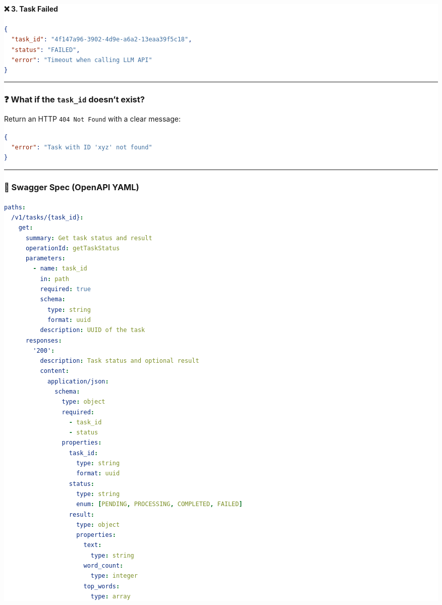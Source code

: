 #### ❌ 3. Task Failed

```json
{
  "task_id": "4f147a96-3902-4d9e-a6a2-13eaa39f5c18",
  "status": "FAILED",
  "error": "Timeout when calling LLM API"
}
```

---

### ❓ What if the `task_id` doesn’t exist?

Return an HTTP `404 Not Found` with a clear message:

```json
{
  "error": "Task with ID 'xyz' not found"
}
```

---

### 📄 Swagger Spec (OpenAPI YAML)

```yaml
paths:
  /v1/tasks/{task_id}:
    get:
      summary: Get task status and result
      operationId: getTaskStatus
      parameters:
        - name: task_id
          in: path
          required: true
          schema:
            type: string
            format: uuid
          description: UUID of the task
      responses:
        '200':
          description: Task status and optional result
          content:
            application/json:
              schema:
                type: object
                required:
                  - task_id
                  - status
                properties:
                  task_id:
                    type: string
                    format: uuid
                  status:
                    type: string
                    enum: [PENDING, PROCESSING, COMPLETED, FAILED]
                  result:
                    type: object
                    properties:
                      text:
                        type: string
                      word_count:
                        type: integer
                      top_words:
                        type: array
```

[//]: # (---)